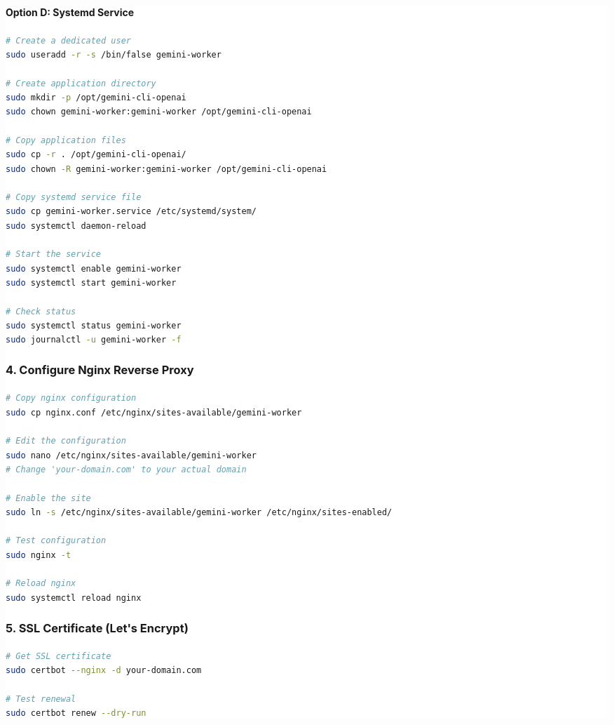 #### Option D: Systemd Service

```bash
# Create a dedicated user
sudo useradd -r -s /bin/false gemini-worker

# Create application directory
sudo mkdir -p /opt/gemini-cli-openai
sudo chown gemini-worker:gemini-worker /opt/gemini-cli-openai

# Copy application files
sudo cp -r . /opt/gemini-cli-openai/
sudo chown -R gemini-worker:gemini-worker /opt/gemini-cli-openai

# Copy systemd service file
sudo cp gemini-worker.service /etc/systemd/system/
sudo systemctl daemon-reload

# Start the service
sudo systemctl enable gemini-worker
sudo systemctl start gemini-worker

# Check status
sudo systemctl status gemini-worker
sudo journalctl -u gemini-worker -f
```

### 4. Configure Nginx Reverse Proxy

```bash
# Copy nginx configuration
sudo cp nginx.conf /etc/nginx/sites-available/gemini-worker

# Edit the configuration
sudo nano /etc/nginx/sites-available/gemini-worker
# Change 'your-domain.com' to your actual domain

# Enable the site
sudo ln -s /etc/nginx/sites-available/gemini-worker /etc/nginx/sites-enabled/

# Test configuration
sudo nginx -t

# Reload nginx
sudo systemctl reload nginx
```

### 5. SSL Certificate (Let's Encrypt)

```bash
# Get SSL certificate
sudo certbot --nginx -d your-domain.com

# Test renewal
sudo certbot renew --dry-run
```
